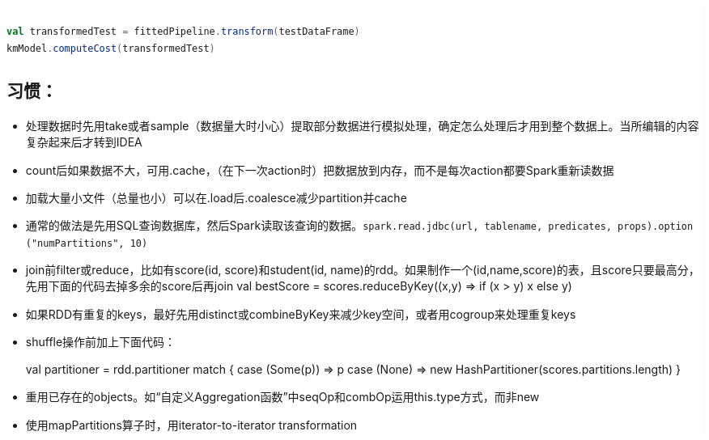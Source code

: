 ```scala

val transformedTest = fittedPipeline.transform(testDataFrame)
kmModel.computeCost(transformedTest)
```



## 习惯：

- 处理数据时先用take或者sample（数据量大时小心）提取部分数据进行模拟处理，确定怎么处理后才用到整个数据上。当所编辑的内容复杂起来后才转到IDEA

- count后如果数据不大，可用.cache，（在下一次action时）把数据放到内存，而不是每次action都要Spark重新读数据

- 加载大量小文件（总量也小）可以在.load后.coalesce减少partition并cache

- 通常的做法是先用SQL查询数据库，然后Spark读取该查询的数据。`spark.read.jdbc(url, tablename, predicates, props).option("numPartitions", 10)`

- join前filter或reduce，比如有score(id, score)和student(id, name)的rdd。如果制作一个(id,name,score)的表，且score只要最高分，先用下面的代码去掉多余的score后再join
  val bestScore = scores.reduceByKey((x,y) => if (x > y) x else y)

- 如果RDD有重复的keys，最好先用distinct或combineByKey来减少key空间，或者用cogroup来处理重复keys

- shuffle操作前加上下面代码：

  val partitioner = rdd.partitioner match {
        case (Some(p)) => p
        case (None) => new HashPartitioner(scores.partitions.length)
  }

- 重用已存在的objects。如“自定义Aggregation函数”中seqOp和combOp运用this.type方式，而非new

- 使用mapPartitions算子时，用iterator-to-iterator transformation